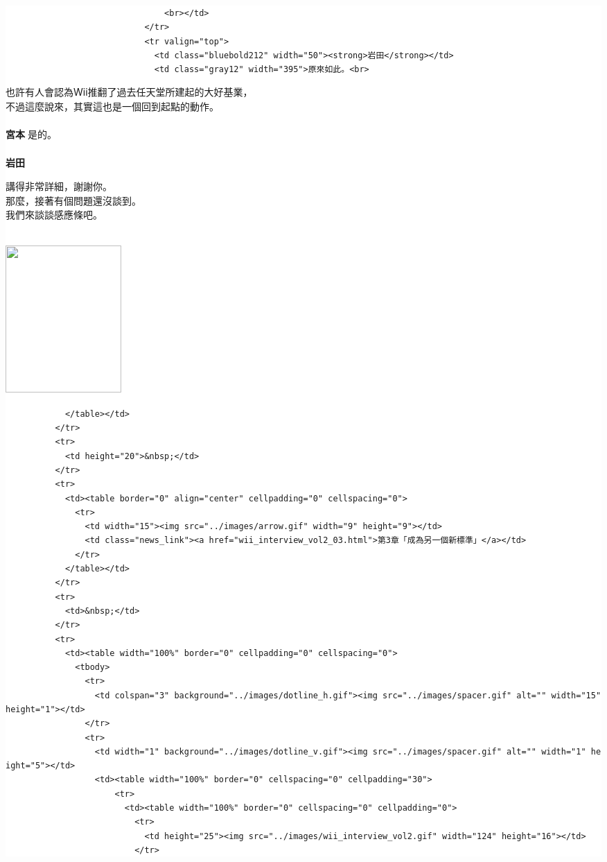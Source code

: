                                     <br></td>
                                </tr>
                                <tr valign="top">
                                  <td class="bluebold212" width="50"><strong>岩田</strong></td>
                                  <td class="gray12" width="395">原來如此。<br>
也許有人會認為Wii推翻了過去任天堂所建起的大好基業，<br>
不過這麼說來，其實這也是一個回到起點的動作。<br>
                                    <br></td>
                                </tr>
                                <tr valign="top">
                                  <td class="bluebold212"><strong>宮本</strong></td>
                                  <td class="gray12">是的。<br>
                                    <br></td>
                                </tr>
                                <tr valign="top">
                                  <td class="bluebold212"><strong>岩田</strong></td>
                                  <td class="gray12"><p>講得非常詳細，謝謝你。<br>
那麼，接著有個問題還沒談到。<br>
我們來談談感應條吧。<br>
                                    <br>
                                  </p></td>
                                </tr>
                              </tbody>
                          </table></td>
                          <td width="190" align="right"><img src="../images/vol2p14.jpg" alt="" width="167" height="212"></td>
                        </tr>
                      </tbody>
                    </table></td>
                  </tr>
                  
                  
                </table></td>
              </tr>
              <tr>
                <td height="20">&nbsp;</td>
              </tr>
              <tr>
                <td><table border="0" align="center" cellpadding="0" cellspacing="0">
                  <tr>
                    <td width="15"><img src="../images/arrow.gif" width="9" height="9"></td>
                    <td class="news_link"><a href="wii_interview_vol2_03.html">第3章「成為另一個新標準」</a></td>
                  </tr>
                </table></td>
              </tr>
              <tr>
                <td>&nbsp;</td>
              </tr>
              <tr>
                <td><table width="100%" border="0" cellpadding="0" cellspacing="0">
                  <tbody>
                    <tr>
                      <td colspan="3" background="../images/dotline_h.gif"><img src="../images/spacer.gif" alt="" width="15" height="1"></td>
                    </tr>
                    <tr>
                      <td width="1" background="../images/dotline_v.gif"><img src="../images/spacer.gif" alt="" width="1" height="5"></td>
                      <td><table width="100%" border="0" cellspacing="0" cellpadding="30">
                          <tr>
                            <td><table width="100%" border="0" cellspacing="0" cellpadding="0">
                              <tr>
                                <td height="25"><img src="../images/wii_interview_vol2.gif" width="124" height="16"></td>
                              </tr>